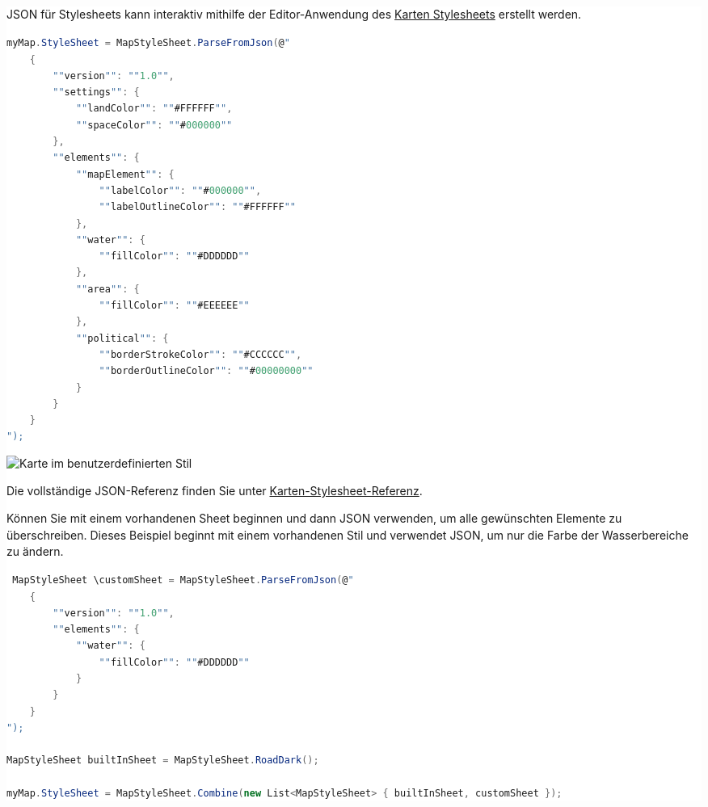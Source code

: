 JSON für Stylesheets kann interaktiv mithilfe der Editor-Anwendung des [Karten Stylesheets](https://www.microsoft.com/p/map-style-sheet-editor/9nbhtcjt72ft) erstellt werden.

```csharp
myMap.StyleSheet = MapStyleSheet.ParseFromJson(@"
    {
        ""version"": ""1.0"",
        ""settings"": {
            ""landColor"": ""#FFFFFF"",
            ""spaceColor"": ""#000000""
        },
        ""elements"": {
            ""mapElement"": {
                ""labelColor"": ""#000000"",
                ""labelOutlineColor"": ""#FFFFFF""
            },
            ""water"": {
                ""fillColor"": ""#DDDDDD""
            },
            ""area"": {
                ""fillColor"": ""#EEEEEE""
            },
            ""political"": {
                ""borderStrokeColor"": ""#CCCCCC"",
                ""borderOutlineColor"": ""#00000000""
            }
        }
    }
");
```

![Karte im benutzerdefinierten Stil](images/style-custom.png)

Die vollständige JSON-Referenz finden Sie unter [Karten-Stylesheet-Referenz](elements-of-map-style-sheet.md).

Können Sie mit einem vorhandenen Sheet beginnen und dann JSON verwenden, um alle gewünschten Elemente zu überschreiben. Dieses Beispiel beginnt mit einem vorhandenen Stil und verwendet JSON, um nur die Farbe der Wasserbereiche zu ändern.

```csharp
 MapStyleSheet \customSheet = MapStyleSheet.ParseFromJson(@"
    {
        ""version"": ""1.0"",
        ""elements"": {
            ""water"": {
                ""fillColor"": ""#DDDDDD""
            }
        }
    }
");

MapStyleSheet builtInSheet = MapStyleSheet.RoadDark();

myMap.StyleSheet = MapStyleSheet.Combine(new List<MapStyleSheet> { builtInSheet, customSheet });
```
